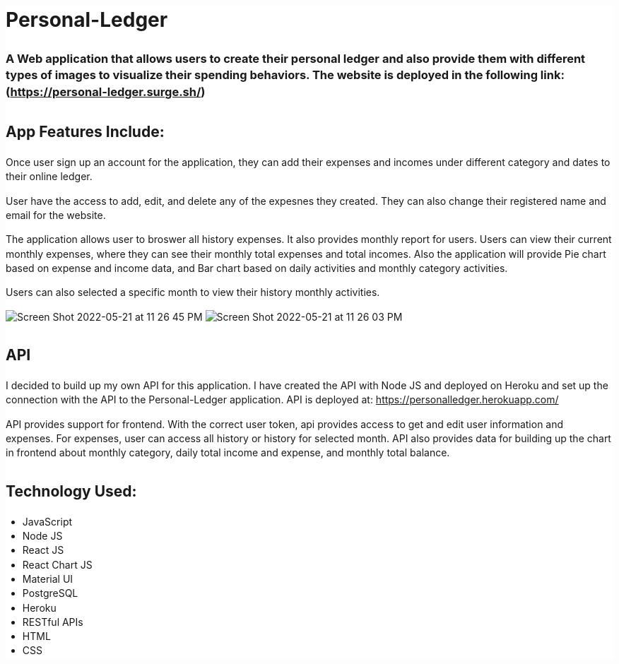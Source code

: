 
# Personal-Ledger


### A Web application that allows users to create their personal ledger and also provide them with different types of images to visualize their spending behaviors. The website is deployed in the following link: (https://personal-ledger.surge.sh/)

## App Features Include:

Once user sign up an account for the application, they can add their expenses and incomes under different category and dates to their online ledger. 

User have the access to add, edit, and delete any of the expesnes they created. They can also change their registered name and email for the website.

The application allows user to broswer all history expenses. It also provides monthly report for users. Users can view their current monthly expenses, where they can see their monthly total expenses and total incomes. Also the application will provide Pie chart based on expense and income data, and Bar chart based on daily activities and monthly category activities.

Users can also selected a specific month to view their history monthly activities.

<img width="1440" alt="Screen Shot 2022-05-21 at 11 26 45 PM" src="https://user-images.githubusercontent.com/82247271/169677022-ad95aef9-f722-40b2-8289-61aef6c58486.png">

<img width="1439" alt="Screen Shot 2022-05-21 at 11 26 03 PM" src="https://user-images.githubusercontent.com/82247271/169677012-3c10481c-de36-4524-a39e-f47d4e2682f0.png">

## API
I decided to build up my own API for this application. I have created the API with Node JS and deployed on Heroku and set up the connection with the API to the Personal-Ledger application. API is deployed at: https://personalledger.herokuapp.com/

API provides support for frontend. With the correct user token, api provides access to get and edit user information and expenses. For expenses, user can access all history or history for selected month. API also provides data for building up the chart in frontend about monthly category, daily total income and expense, and monthly total balance. 

## Technology Used:
* JavaScript 
* Node JS
* React JS
* React Chart JS
* Material UI
* PostgreSQL
* Heroku
* RESTful APIs
* HTML
* CSS

